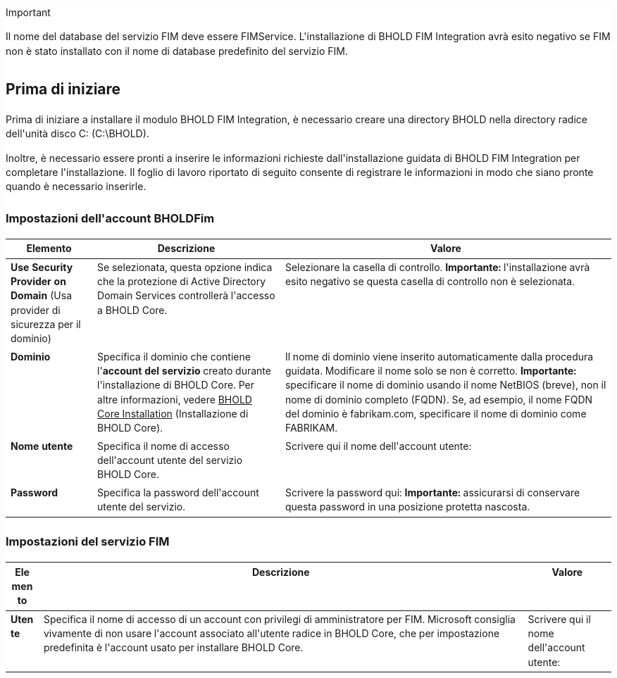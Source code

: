 >[!IMPORTANT]
Il nome del database del servizio FIM deve essere FIMService. L'installazione di BHOLD FIM Integration avrà esito negativo se FIM non è stato installato con il nome di database predefinito del servizio FIM.

## <a name="before-you-begin"></a>Prima di iniziare

Prima di iniziare a installare il modulo BHOLD FIM Integration, è necessario creare una directory BHOLD nella directory radice dell'unità disco C: (C:\BHOLD).

Inoltre, è necessario essere pronti a inserire le informazioni richieste dall'installazione guidata di BHOLD FIM Integration per completare l'installazione. Il foglio di lavoro riportato di seguito consente di registrare le informazioni in modo che siano pronte quando è necessario inserirle.

### <a name="bholdfim-account-settings"></a>Impostazioni dell'account BHOLDFim

| **Elemento**                            | **Descrizione**                                                                                                                                                                                                               | **Valore**                                                                                                                                                                                                                                                                                                            |
|-------------------------------------|-------------------------------------------------------------------------------------------------------------------------------------------------------------------------------------------------------------------------------|----------------------------------------------------------------------------------------------------------------------------------------------------------------------------------------------------------------------------------------------------------------------------------------------------------------------|
| **Use Security Provider on Domain** (Usa provider di sicurezza per il dominio) | Se selezionata, questa opzione indica che la protezione di Active Directory Domain Services controllerà l'accesso a BHOLD Core.                                                                                                                    | Selezionare la casella di controllo. **Importante:** l'installazione avrà esito negativo se questa casella di controllo non è selezionata.                                                                                                                                                                                                                   |
| **Dominio**                          | Specifica il dominio che contiene l'**account del servizio** creato durante l'installazione di BHOLD Core. Per altre informazioni, vedere [BHOLD Core Installation](https://technet.microsoft.com/en-us/library/jj134095(v=ws.10).aspx) (Installazione di BHOLD Core). | Il nome di dominio viene inserito automaticamente dalla procedura guidata. Modificare il nome solo se non è corretto. **Importante:** specificare il nome di dominio usando il nome NetBIOS (breve), non il nome di dominio completo (FQDN). Se, ad esempio, il nome FQDN del dominio è fabrikam.com, specificare il nome di dominio come FABRIKAM. |
| **Nome utente**                        | Specifica il nome di accesso dell'account utente del servizio BHOLD Core.                                                                                                                                                              | Scrivere qui il nome dell'account utente:                                                                                                                                                                                                                                                                                    |
| **Password**                        | Specifica la password dell'account utente del servizio.                                                                                                                                                                           | Scrivere la password qui: **Importante:** assicurarsi di conservare questa password in una posizione protetta nascosta.                                                                                                                                                                                                                  |

### <a name="fim-service-settings"></a>Impostazioni del servizio FIM

| **Elemento**            | **Descrizione**                                                                                                                                                                                                                               | **Valore**                                                                                           |
|---------------------|-----------------------------------------------------------------------------------------------------------------------------------------------------------------------------------------------------------------------------------------------|-----------------------------------------------------------------------------------------------------|
| **Utente**            | Specifica il nome di accesso di un account con privilegi di amministratore per FIM. Microsoft consiglia vivamente di non usare l'account associato all'utente radice in BHOLD Core, che per impostazione predefinita è l'account usato per installare BHOLD Core. | Scrivere qui il nome dell'account utente:                                                                   |